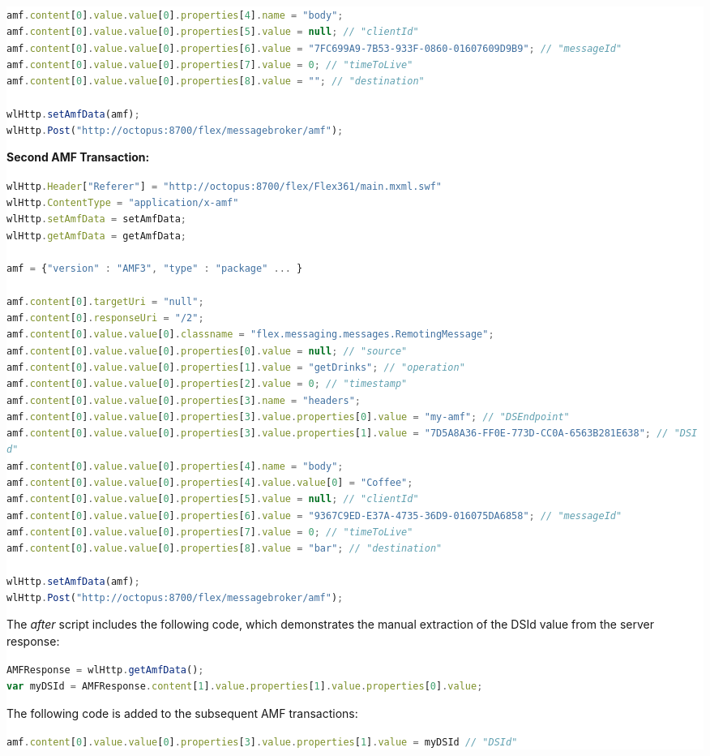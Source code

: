 ```javascript
amf.content[0].value.value[0].properties[4].name = "body";
amf.content[0].value.value[0].properties[5].value = null; // "clientId"
amf.content[0].value.value[0].properties[6].value = "7FC699A9-7B53-933F-0860-01607609D9B9"; // "messageId"
amf.content[0].value.value[0].properties[7].value = 0; // "timeToLive"
amf.content[0].value.value[0].properties[8].value = ""; // "destination"

wlHttp.setAmfData(amf);
wlHttp.Post("http://octopus:8700/flex/messagebroker/amf");
```

**Second AMF Transaction:**

```javascript
wlHttp.Header["Referer"] = "http://octopus:8700/flex/Flex361/main.mxml.swf"
wlHttp.ContentType = "application/x-amf"
wlHttp.setAmfData = setAmfData;
wlHttp.getAmfData = getAmfData;

amf = {"version" : "AMF3", "type" : "package" ... }

amf.content[0].targetUri = "null";
amf.content[0].responseUri = "/2";
amf.content[0].value.value[0].classname = "flex.messaging.messages.RemotingMessage";
amf.content[0].value.value[0].properties[0].value = null; // "source"
amf.content[0].value.value[0].properties[1].value = "getDrinks"; // "operation"
amf.content[0].value.value[0].properties[2].value = 0; // "timestamp"
amf.content[0].value.value[0].properties[3].name = "headers";
amf.content[0].value.value[0].properties[3].value.properties[0].value = "my-amf"; // "DSEndpoint"
amf.content[0].value.value[0].properties[3].value.properties[1].value = "7D5A8A36-FF0E-773D-CC0A-6563B281E638"; // "DSId"
amf.content[0].value.value[0].properties[4].name = "body";
amf.content[0].value.value[0].properties[4].value.value[0] = "Coffee";
amf.content[0].value.value[0].properties[5].value = null; // "clientId"
amf.content[0].value.value[0].properties[6].value = "9367C9ED-E37A-4735-36D9-016075DA6858"; // "messageId"
amf.content[0].value.value[0].properties[7].value = 0; // "timeToLive"
amf.content[0].value.value[0].properties[8].value = "bar"; // "destination"

wlHttp.setAmfData(amf);
wlHttp.Post("http://octopus:8700/flex/messagebroker/amf");
```

The *after* script includes the following code, which demonstrates the manual extraction of the DSId value from the server response:

```javascript
AMFResponse = wlHttp.getAmfData();
var myDSId = AMFResponse.content[1].value.properties[1].value.properties[0].value;
```

The following code is added to the subsequent AMF transactions:

```javascript
amf.content[0].value.value[0].properties[3].value.properties[1].value = myDSId // "DSId"
```
